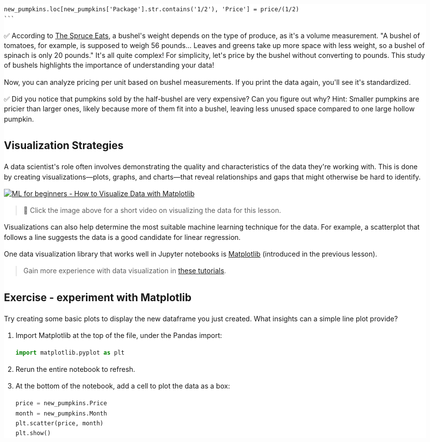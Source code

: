     new_pumpkins.loc[new_pumpkins['Package'].str.contains('1/2'), 'Price'] = price/(1/2)
    ```

✅ According to [The Spruce Eats](https://www.thespruceeats.com/how-much-is-a-bushel-1389308), a bushel's weight depends on the type of produce, as it's a volume measurement. "A bushel of tomatoes, for example, is supposed to weigh 56 pounds... Leaves and greens take up more space with less weight, so a bushel of spinach is only 20 pounds." It's all quite complex! For simplicity, let's price by the bushel without converting to pounds. This study of bushels highlights the importance of understanding your data!

Now, you can analyze pricing per unit based on bushel measurements. If you print the data again, you'll see it's standardized.

✅ Did you notice that pumpkins sold by the half-bushel are very expensive? Can you figure out why? Hint: Smaller pumpkins are pricier than larger ones, likely because more of them fit into a bushel, leaving less unused space compared to one large hollow pumpkin.

## Visualization Strategies

A data scientist's role often involves demonstrating the quality and characteristics of the data they're working with. This is done by creating visualizations—plots, graphs, and charts—that reveal relationships and gaps that might otherwise be hard to identify.

[![ML for beginners - How to Visualize Data with Matplotlib](https://img.youtube.com/vi/SbUkxH6IJo0/0.jpg)](https://youtu.be/SbUkxH6IJo0 "ML for beginners - How to Visualize Data with Matplotlib")

> 🎥 Click the image above for a short video on visualizing the data for this lesson.

Visualizations can also help determine the most suitable machine learning technique for the data. For example, a scatterplot that follows a line suggests the data is a good candidate for linear regression.

One data visualization library that works well in Jupyter notebooks is [Matplotlib](https://matplotlib.org/) (introduced in the previous lesson).

> Gain more experience with data visualization in [these tutorials](https://docs.microsoft.com/learn/modules/explore-analyze-data-with-python?WT.mc_id=academic-77952-leestott).

## Exercise - experiment with Matplotlib

Try creating some basic plots to display the new dataframe you just created. What insights can a simple line plot provide?

1. Import Matplotlib at the top of the file, under the Pandas import:

    ```python
    import matplotlib.pyplot as plt
    ```

1. Rerun the entire notebook to refresh.
1. At the bottom of the notebook, add a cell to plot the data as a box:

    ```python
    price = new_pumpkins.Price
    month = new_pumpkins.Month
    plt.scatter(price, month)
    plt.show()
    ```
